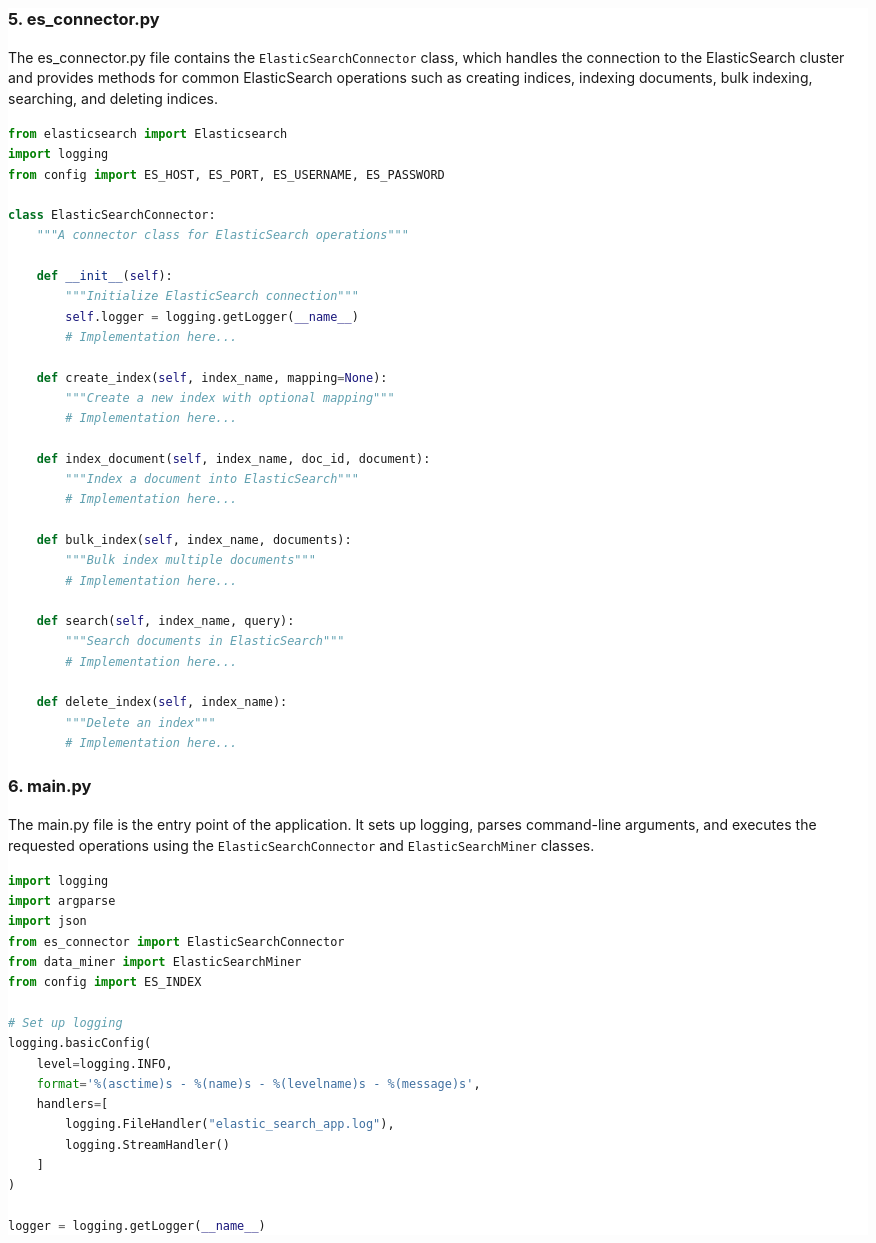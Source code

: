 ### 5. es_connector.py
The es_connector.py file contains the `ElasticSearchConnector` class, which handles the connection to the ElasticSearch cluster and provides methods for common ElasticSearch operations such as creating indices, indexing documents, bulk indexing, searching, and deleting indices.

```python
from elasticsearch import Elasticsearch
import logging
from config import ES_HOST, ES_PORT, ES_USERNAME, ES_PASSWORD

class ElasticSearchConnector:
    """A connector class for ElasticSearch operations"""
    
    def __init__(self):
        """Initialize ElasticSearch connection"""
        self.logger = logging.getLogger(__name__)
        # Implementation here...
    
    def create_index(self, index_name, mapping=None):
        """Create a new index with optional mapping"""
        # Implementation here...
    
    def index_document(self, index_name, doc_id, document):
        """Index a document into ElasticSearch"""
        # Implementation here...
    
    def bulk_index(self, index_name, documents):
        """Bulk index multiple documents"""
        # Implementation here...
    
    def search(self, index_name, query):
        """Search documents in ElasticSearch"""
        # Implementation here...
    
    def delete_index(self, index_name):
        """Delete an index"""
        # Implementation here...
```

### 6. main.py
The main.py file is the entry point of the application. It sets up logging, parses command-line arguments, and executes the requested operations using the `ElasticSearchConnector` and `ElasticSearchMiner` classes.

```python
import logging
import argparse
import json
from es_connector import ElasticSearchConnector
from data_miner import ElasticSearchMiner
from config import ES_INDEX

# Set up logging
logging.basicConfig(
    level=logging.INFO,
    format='%(asctime)s - %(name)s - %(levelname)s - %(message)s',
    handlers=[
        logging.FileHandler("elastic_search_app.log"),
        logging.StreamHandler()
    ]
)

logger = logging.getLogger(__name__)

```